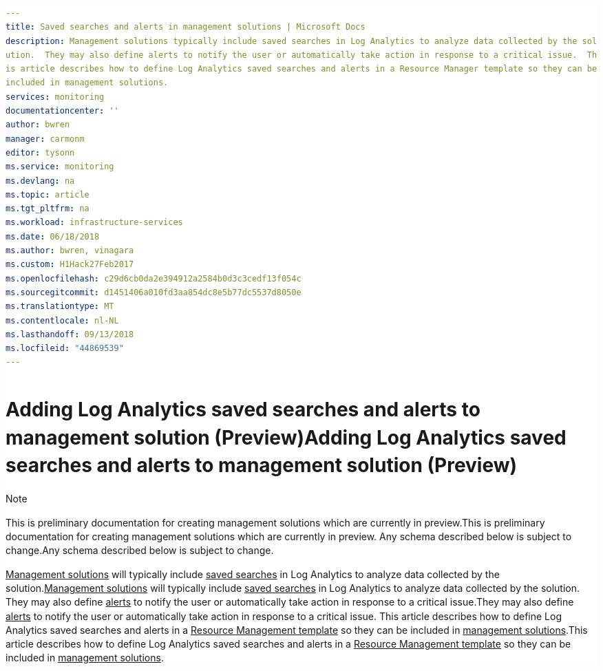 ```yaml
---
title: Saved searches and alerts in management solutions | Microsoft Docs
description: Management solutions typically include saved searches in Log Analytics to analyze data collected by the solution.  They may also define alerts to notify the user or automatically take action in response to a critical issue.  This article describes how to define Log Analytics saved searches and alerts in a Resource Manager template so they can be included in management solutions.
services: monitoring
documentationcenter: ''
author: bwren
manager: carmonm
editor: tysonn
ms.service: monitoring
ms.devlang: na
ms.topic: article
ms.tgt_pltfrm: na
ms.workload: infrastructure-services
ms.date: 06/18/2018
ms.author: bwren, vinagara
ms.custom: H1Hack27Feb2017
ms.openlocfilehash: c29d6cb0da2e394912a2584b0d3c3cedf13f054c
ms.sourcegitcommit: d1451406a010fd3aa854dc8e5b77dc5537d8050e
ms.translationtype: MT
ms.contentlocale: nl-NL
ms.lasthandoff: 09/13/2018
ms.locfileid: "44869539"
---
```

# <a name="adding-log-analytics-saved-searches-and-alerts-to-management-solution-preview"></a><span data-ttu-id="a0bc8-105">Adding Log Analytics saved searches and alerts to management solution (Preview)</span><span class="sxs-lookup"><span data-stu-id="a0bc8-105">Adding Log Analytics saved searches and alerts to management solution (Preview)</span></span>

> [!NOTE]
> <span data-ttu-id="a0bc8-106">This is preliminary documentation for creating management solutions which are currently in preview.</span><span class="sxs-lookup"><span data-stu-id="a0bc8-106">This is preliminary documentation for creating management solutions which are currently in preview.</span></span> <span data-ttu-id="a0bc8-107">Any schema described below is subject to change.</span><span class="sxs-lookup"><span data-stu-id="a0bc8-107">Any schema described below is subject to change.</span></span>   


<span data-ttu-id="a0bc8-108">[Management solutions](monitoring-solutions.md) will typically include [saved searches](../log-analytics/log-analytics-log-searches.md) in Log Analytics to analyze data collected by the solution.</span><span class="sxs-lookup"><span data-stu-id="a0bc8-108">[Management solutions](monitoring-solutions.md) will typically include [saved searches](../log-analytics/log-analytics-log-searches.md) in Log Analytics to analyze data collected by the solution.</span></span>  <span data-ttu-id="a0bc8-109">They may also define [alerts](../log-analytics/log-analytics-alerts.md) to notify the user or automatically take action in response to a critical issue.</span><span class="sxs-lookup"><span data-stu-id="a0bc8-109">They may also define [alerts](../log-analytics/log-analytics-alerts.md) to notify the user or automatically take action in response to a critical issue.</span></span>  <span data-ttu-id="a0bc8-110">This article describes how to define Log Analytics saved searches and alerts in a [Resource Management template](../resource-manager-template-walkthrough.md) so they can be included in [management solutions](monitoring-solutions-creating.md).</span><span class="sxs-lookup"><span data-stu-id="a0bc8-110">This article describes how to define Log Analytics saved searches and alerts in a [Resource Management template](../resource-manager-template-walkthrough.md) so they can be included in [management solutions](monitoring-solutions-creating.md).</span></span>
